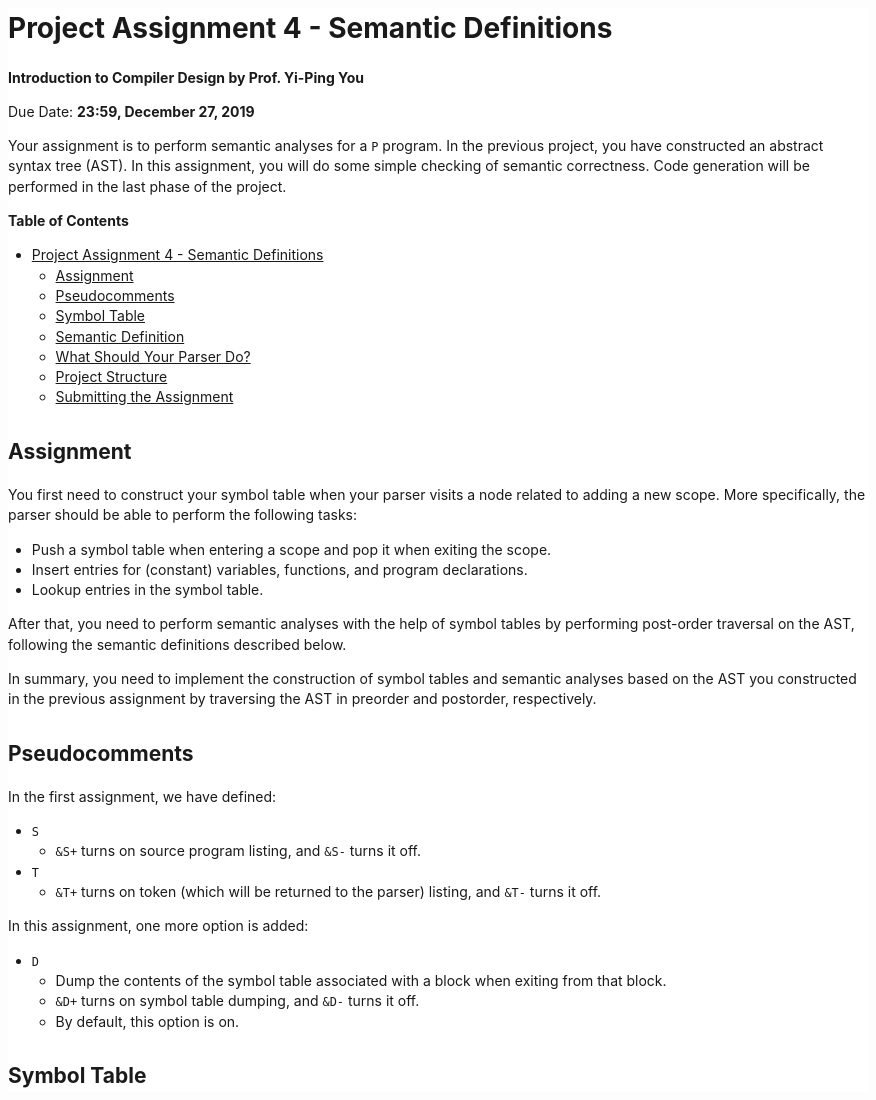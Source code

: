 # Project Assignment 4 - Semantic Definitions

**Introduction to Compiler Design by Prof. Yi-Ping You**

Due Date: **23:59, December 27, 2019**

Your assignment is to perform semantic analyses for a `P` program. In the previous project, you have constructed an abstract syntax tree (AST). In this assignment, you will do some simple checking of semantic correctness. Code generation will be performed in the last phase of the project.

**Table of Contents**
- [Project Assignment 4 - Semantic Definitions](#project-assignment-4---semantic-definitions)
	- [Assignment](#assignment)
	- [Pseudocomments](#pseudocomments)
	- [Symbol Table](#symbol-table)
	- [Semantic Definition](#semantic-definition)
	- [What Should Your Parser Do?](#what-should-your-parser-do)
	- [Project Structure](#project-structure)
	- [Submitting the Assignment](#submitting-the-assignment)

## Assignment

You first need to construct your symbol table when your parser visits a node related to adding a new scope. More specifically, the parser should be able to perform the following tasks:

- Push a symbol table when entering a scope and pop it when exiting the scope.
- Insert entries for (constant) variables, functions, and program declarations.
- Lookup entries in the symbol table.

After that, you need to perform semantic analyses with the help of symbol tables by performing post-order traversal on the AST, following the semantic definitions described below.

In summary, you need to implement the construction of symbol tables and semantic analyses based on the AST you constructed in the previous assignment by traversing the AST in preorder and postorder, respectively.

## Pseudocomments

In the first assignment, we have defined:

- `S`
	- `&S+` turns on source program listing, and `&S-` turns it off.
- `T`
	- `&T+` turns on token (which will be returned to the parser) listing, and `&T-` turns it off.

In this assignment, one more option is added:

- `D`
	- Dump the contents of the symbol table associated with a block when exiting from that block.
	- `&D+` turns on symbol table dumping, and `&D-` turns it off.
	- By default, this option is on.

## Symbol Table
